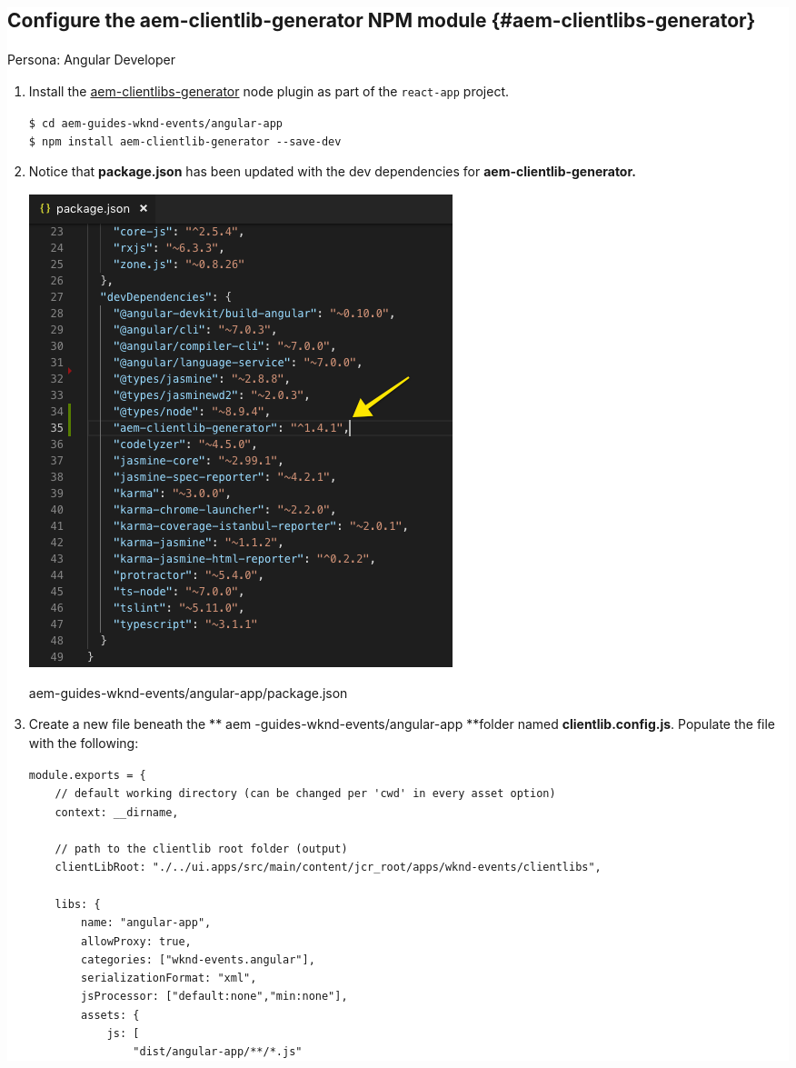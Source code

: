 ## Configure the aem-clientlib-generator NPM module {#aem-clientlibs-generator}

Persona: Angular Developer

1. Install the [aem-clientlibs-generator](https://www.npmjs.com/package/aem-clientlib-generator) node plugin as part of the `react-app` project.

   ```shell
   $ cd aem-guides-wknd-events/angular-app
   $ npm install aem-clientlib-generator --save-dev
   ```

1. Notice that **package.json** has been updated with the dev dependencies for **aem-clientlib-generator.**

   ![](assets/package-json-aem-clientlib-generator.png)

   aem-guides-wknd-events/angular-app/package.json

1. Create a new file beneath the ** aem -guides-wknd-events/angular-app **folder named **clientlib.config.js**. Populate the file with the following:

   ```
   module.exports = {
       // default working directory (can be changed per 'cwd' in every asset option)
       context: __dirname,
   
       // path to the clientlib root folder (output)
       clientLibRoot: "./../ui.apps/src/main/content/jcr_root/apps/wknd-events/clientlibs",
   
       libs: {
           name: "angular-app",
           allowProxy: true,
           categories: ["wknd-events.angular"],
           serializationFormat: "xml",
           jsProcessor: ["default:none","min:none"],
           assets: {
               js: [
                   "dist/angular-app/**/*.js"
   ```